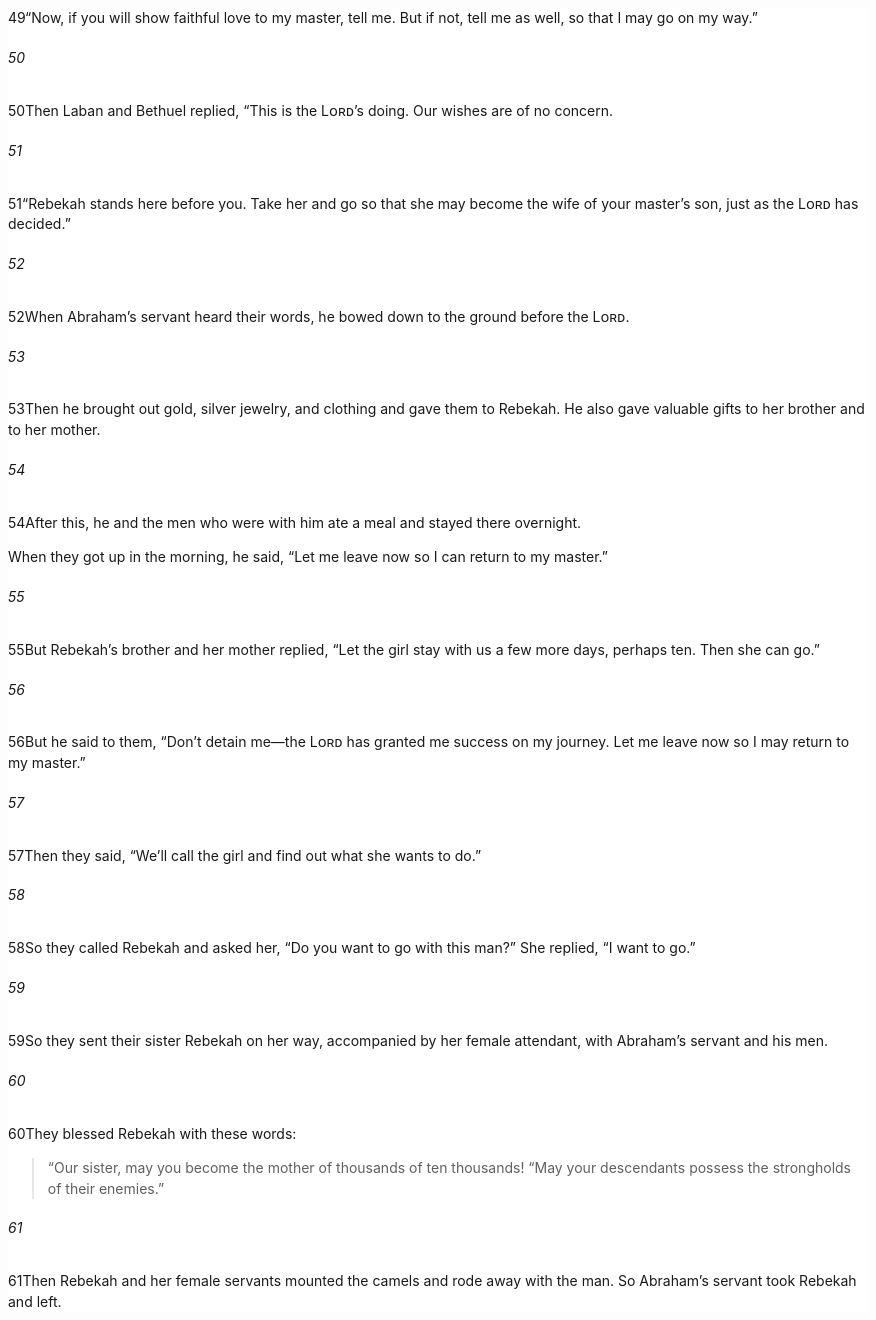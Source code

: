 <span class=verse-body>49</span>“Now, if you will show faithful love to my master, tell me. But if not, tell me as well, so that I may go on my way.”
<div class=paragraph-break></div>

###### 50
<span class=verse-first>50</span>Then Laban and Bethuel replied, “This is the Lᴏʀᴅ’s doing. Our wishes are of no concern.
###### 51
<span class=verse-body>51</span>“Rebekah stands here before you. Take her and go so that she may become the wife of your master’s son, just as the Lᴏʀᴅ has decided.”
<div class=paragraph-break></div>

###### 52
<span class=verse-first>52</span>When Abraham’s servant heard their words, he bowed down to the ground before the Lᴏʀᴅ.
###### 53
<span class=verse-body>53</span>Then he brought out gold, silver jewelry, and clothing and gave them to Rebekah. He also gave valuable gifts to her brother and to her mother.
###### 54
<span class=verse-body>54</span>After this, he and the men who were with him ate a meal and stayed there overnight.
<div class=paragraph-break></div>

When they got up in the morning, he said, “Let me leave now so I can return to my master.”
###### 55
<span class=verse-body>55</span>But Rebekah’s brother and her mother replied, “Let the girl stay with us a few more days, perhaps ten. Then she can go.”
###### 56
<span class=verse-body>56</span>But he said to them, “Don’t detain me—the Lᴏʀᴅ has granted me success on my journey. Let me leave now so I may return to my master.”
###### 57
<span class=verse-body>57</span>Then they said, “We’ll call the girl and find out what she wants to do.”
###### 58
<span class=verse-body>58</span>So they called Rebekah and asked her, “Do you want to go with this man?” She replied, “I want to go.”
###### 59
<span class=verse-body>59</span>So they sent their sister Rebekah on her way, accompanied by her female attendant, with Abraham’s servant and his men.
###### 60
<span class=verse-body>60</span>They blessed Rebekah with these words:
<div class=paragraph-break></div>

><span class=poetry-quote-double>“</span>Our sister, may you become the mother of thousands of ten thousands!
><span class=poetry-quote-double>“</span>May your descendants possess the strongholds of their enemies.”
<div class=paragraph-break></div>

###### 61
<span class=verse-body>61</span>Then Rebekah and her female servants mounted the camels and rode away with the man. So Abraham’s servant took Rebekah and left.
<div class=paragraph-break></div>
